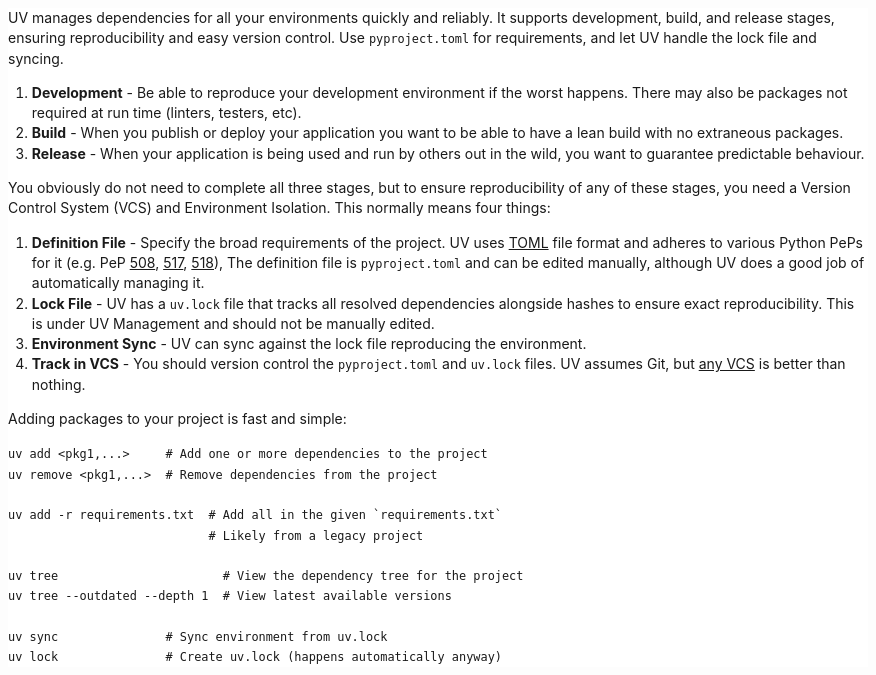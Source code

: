 UV manages dependencies for all your environments quickly and reliably. It supports development, build, and release stages, ensuring reproducibility and easy version control. Use `pyproject.toml` for requirements, and let UV handle the lock file and syncing.

1. **Development** - Be able to reproduce your development environment if the worst happens. There may also be packages not required at run time (linters, testers, etc).
1. **Build** - When you publish or deploy your application you want to be able to have a lean build with no extraneous packages.
1. **Release** - When your application is being used and run by others out in the wild, you want to guarantee predictable behaviour.

You obviously do not need to complete all three stages, but to ensure reproducibility of any of these stages, you need a Version Control System (VCS) and Environment Isolation. This normally means four things:

1. **Definition File** - Specify the broad requirements of the project. UV uses [TOML](https://github.com/toml-lang/toml) file format and adheres to various Python PePs for it (e.g. PeP [508](https://peps.python.org/pep-0508/), [517](https://peps.python.org/pep-0517/), [518](https://peps.python.org/pep-0518/)), The definition file is `pyproject.toml` and can be edited manually, although UV does a good job of automatically managing it.
1. **Lock File** - UV has a `uv.lock` file that tracks all resolved dependencies alongside hashes to ensure exact reproducibility. This is under UV Management and should not be manually edited.
1. **Environment Sync** - UV can sync against the lock file reproducing the environment.
1. **Track in VCS** - You should version control the `pyproject.toml` and `uv.lock` files. UV assumes Git, but [any VCS](https://docs.astral.sh/uv/reference/cli/#uv-init--vcs) is better than nothing.

Adding packages to your project is fast and simple:

```pwsh
uv add <pkg1,...>     # Add one or more dependencies to the project
uv remove <pkg1,...>  # Remove dependencies from the project

uv add -r requirements.txt  # Add all in the given `requirements.txt`
                            # Likely from a legacy project

uv tree                       # View the dependency tree for the project
uv tree --outdated --depth 1  # View latest available versions

uv sync               # Sync environment from uv.lock 
uv lock               # Create uv.lock (happens automatically anyway)
```
